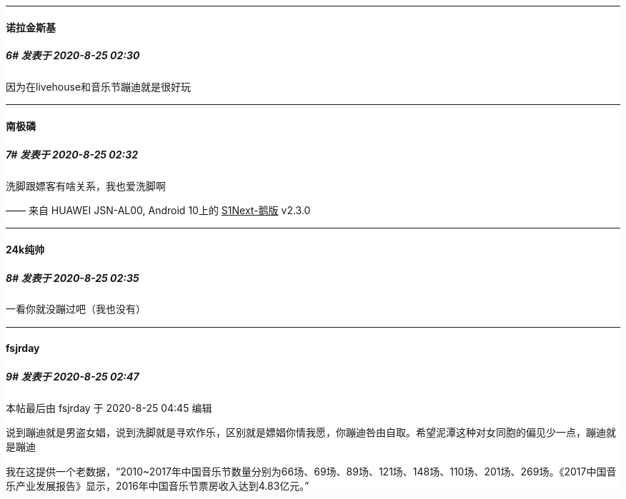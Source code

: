 
*****

####  诺拉金斯基  
##### 6#       发表于 2020-8-25 02:30




因为在livehouse和音乐节蹦迪就是很好玩







*****

####  南极磷  
##### 7#       发表于 2020-8-25 02:32




洗脚跟嫖客有啥关系，我也爱洗脚啊

—— 来自 HUAWEI JSN-AL00, Android 10上的 [S1Next-鹅版](https://github.com/ykrank/S1-Next/releases) v2.3.0







*****

####  24k纯帅  
##### 8#       发表于 2020-8-25 02:35




一看你就没蹦过吧（我也没有）







*****

####  fsjrday  
##### 9#       发表于 2020-8-25 02:47



 本帖最后由 fsjrday 于 2020-8-25 04:45 编辑 

说到蹦迪就是男盗女娼，说到洗脚就是寻欢作乐，区别就是嫖娼你情我愿，你蹦迪咎由自取。希望泥潭这种对女同胞的偏见少一点，蹦迪就是蹦迪

我在这提供一个老数据，“2010~2017年中国音乐节数量分别为66场、69场、89场、121场、148场、110场、201场、269场。《2017中国音乐产业发展报告》显示，2016年中国音乐节票房收入达到4.83亿元。”





